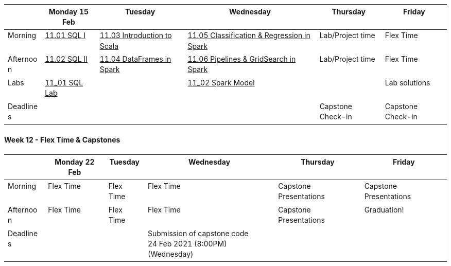|           | Monday  15 Feb      | Tuesday       | Wednesday     | Thursday      | Friday  |
|-----------|---------------|---------------|---------------|---------------|---------|
| Morning   | [11.01 SQL I](./11.01-lesson-sql_I) | [11.03 Introduction to Scala](./11.03-lesson-scala) | [11.05 Classification & Regression in Spark](./11.05-lesson-spark-ml) | Lab/Project time | Flex Time |
| Afternoon | [11.02 SQL II](./11.02-lesson-sql_II) | [11.04 DataFrames in Spark](./11.04-lesson-dataframes) | [11.06 Pipelines & GridSearch in Spark](./11.06-lesson-spark-pipelines) | Lab/Project time | Flex Time |
| Labs      | [11_01 SQL Lab](./11_01-lab-sql) |  | [11_02 Spark Model](./11_02-lab-spark-model) |  | Lab solutions |
| Deadlines |  |  | | Capstone Check-in | Capstone Check-in |



#### Week 12 - Flex Time & Capstones

|           | Monday  22 Feb     | Tuesday       | Wednesday     | Thursday      | Friday  |
|-----------|---------------|---------------|---------------|---------------|---------|
| Morning   | Flex Time | Flex Time | Flex Time | Capstone Presentations | Capstone Presentations |
| Afternoon | Flex Time | Flex Time | Flex Time | Capstone Presentations | Graduation! |
| Deadlines | | | Submission of capstone code<br> 24 Feb 2021 (8:00PM) (Wednesday) | |  |
